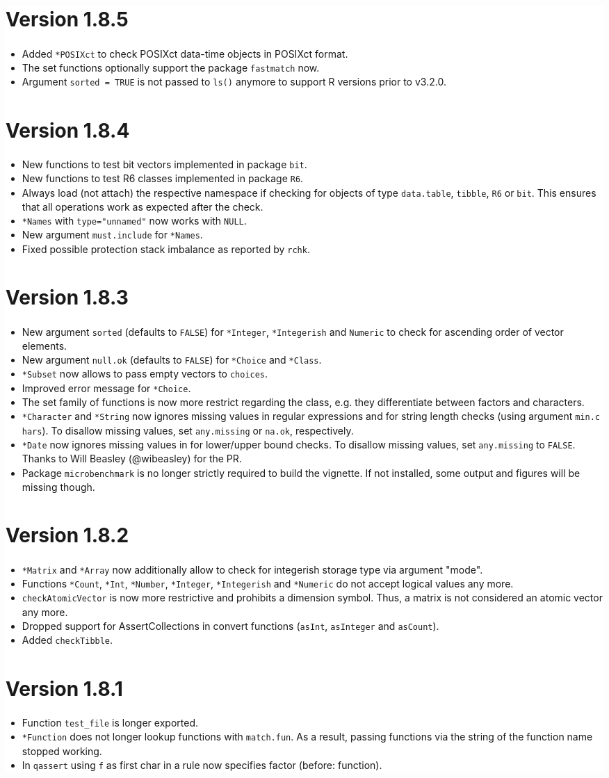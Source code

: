 # Version 1.8.5
* Added `*POSIXct` to check POSIXct data-time objects in POSIXct format.
* The set functions optionally support the package `fastmatch` now.
* Argument `sorted = TRUE` is not passed to `ls()` anymore to support
  R versions prior to v3.2.0.

# Version 1.8.4
* New functions to test bit vectors implemented in package `bit`.
* New functions to test R6 classes implemented in package `R6`.
* Always load (not attach) the respective namespace if checking for objects of
  type `data.table`, `tibble`, `R6` or `bit`. This ensures that all operations
  work as expected after the check.
* `*Names` with `type="unnamed"` now works with `NULL`.
* New argument `must.include` for `*Names`.
* Fixed possible protection stack imbalance as reported by `rchk`.

# Version 1.8.3
* New argument `sorted` (defaults to `FALSE`) for `*Integer`, `*Integerish` and
  `Numeric` to check for ascending order of vector elements.
* New argument `null.ok` (defaults to `FALSE`) for `*Choice` and `*Class`.
* `*Subset` now allows to pass empty vectors to `choices`.
* Improved error message for `*Choice`.
* The set family of functions is now more restrict regarding the class, e.g.
  they differentiate between factors and characters.
* `*Character` and `*String` now ignores missing values in regular expressions
  and for string length checks (using argument `min.chars`).
  To disallow missing values, set `any.missing` or `na.ok`, respectively.
* `*Date` now ignores missing values in for lower/upper bound checks.
  To disallow missing values, set `any.missing` to `FALSE`.
  Thanks to Will Beasley (@wibeasley) for the PR.
* Package `microbenchmark` is no longer strictly required to build the vignette.
  If not installed, some output and figures will be missing though.

# Version 1.8.2
* `*Matrix` and `*Array` now additionally allow to check for integerish storage
  type via argument "mode".
* Functions `*Count`, `*Int`, `*Number`, `*Integer`, `*Integerish` and
  `*Numeric` do not accept logical values any more.
* `checkAtomicVector` is now more restrictive and prohibits a dimension symbol.
  Thus, a matrix is not considered an atomic vector any more.
* Dropped support for AssertCollections in convert functions (`asInt`,
  `asInteger` and `asCount`).
* Added `checkTibble`.

# Version 1.8.1
* Function `test_file` is longer exported.
* `*Function` does not longer lookup functions with `match.fun`. As a result,
  passing functions via the string of the function name stopped working.
* In `qassert` using `f` as first char in a rule now specifies factor (before:
  function).

